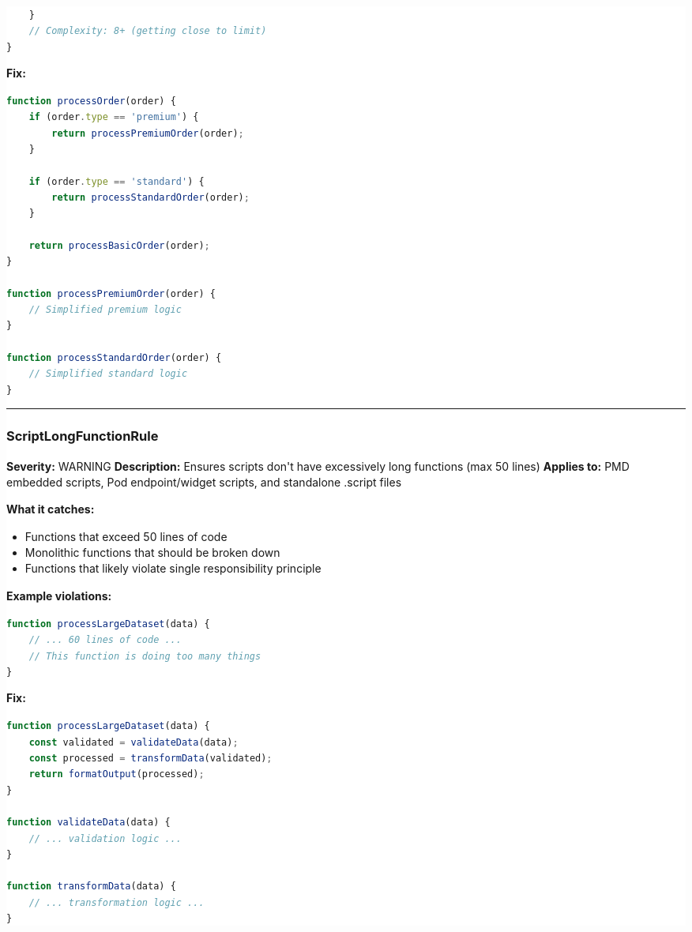 ```javascript
    }
    // Complexity: 8+ (getting close to limit)
}
```

**Fix:**

```javascript
function processOrder(order) {
    if (order.type == 'premium') {
        return processPremiumOrder(order);
    }
  
    if (order.type == 'standard') {
        return processStandardOrder(order);
    }
  
    return processBasicOrder(order);
}

function processPremiumOrder(order) {
    // Simplified premium logic
}

function processStandardOrder(order) {
    // Simplified standard logic
}
```

---

### ScriptLongFunctionRule

**Severity:** WARNING
**Description:** Ensures scripts don't have excessively long functions (max 50 lines)
**Applies to:** PMD embedded scripts, Pod endpoint/widget scripts, and standalone .script files

**What it catches:**

- Functions that exceed 50 lines of code
- Monolithic functions that should be broken down
- Functions that likely violate single responsibility principle

**Example violations:**

```javascript
function processLargeDataset(data) {
    // ... 60 lines of code ...
    // This function is doing too many things
}
```

**Fix:**

```javascript
function processLargeDataset(data) {
    const validated = validateData(data);
    const processed = transformData(validated);
    return formatOutput(processed);
}

function validateData(data) {
    // ... validation logic ...
}

function transformData(data) {
    // ... transformation logic ...
}
```